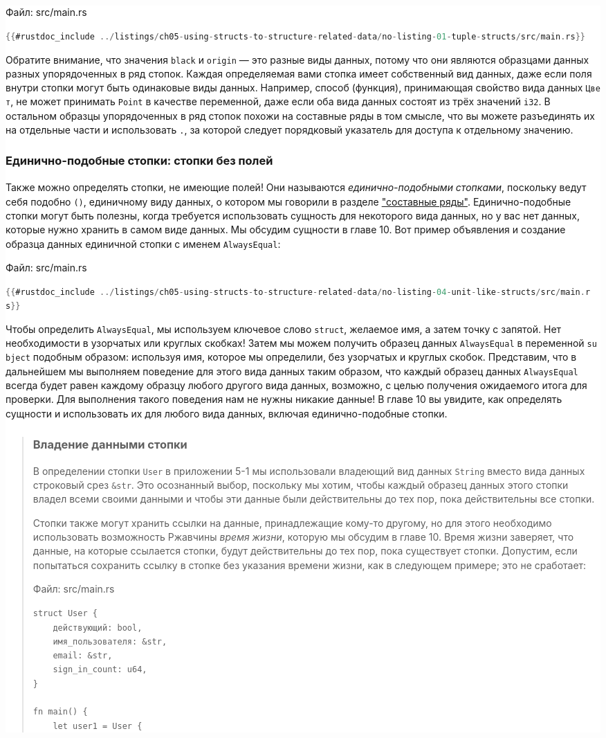 <span class="filename">Файл: src/main.rs</span>

```rust
{{#rustdoc_include ../listings/ch05-using-structs-to-structure-related-data/no-listing-01-tuple-structs/src/main.rs}}
```

Обратите внимание, что значения `black` и `origin` — это разные виды данных, потому что они являются образцами данных разных упорядоченных в ряд стопок. Каждая определяемая вами стопка имеет собственный вид данных, даже если поля внутри стопки могут быть одинаковые виды данных. Например, способ (функция), принимающая свойство вида данных `Цвет`, не может принимать `Point` в качестве переменной, даже если оба вида данных состоят из трёх значений `i32`. В остальном образцы упорядоченных в ряд стопок похожи на составные ряды в том смысле, что вы можете разъединять их на отдельные части и использовать `.`, за которой следует порядковый указатель для доступа к отдельному значению.

### Единично-подобные стопки: стопки без полей

Также можно определять стопки, не имеющие полей! Они называются *единично-подобными стопками*, поскольку ведут себя подобно `()`, единичному виду данных, о котором мы говорили в разделе ["составные ряды"](ch03-02-data-types.html#the-tuple-type). Единично-подобные стопки могут быть полезны, когда требуется использовать сущность для некоторого вида данных, но у вас нет данных, которые нужно хранить в самом виде данных. Мы обсудим сущности в главе 10. Вот пример объявления и создание образца данных единичной стопки с именем `AlwaysEqual`:

<span class="filename">Файл: src/main.rs</span>

```rust
{{#rustdoc_include ../listings/ch05-using-structs-to-structure-related-data/no-listing-04-unit-like-structs/src/main.rs}}
```

Чтобы определить `AlwaysEqual`, мы используем ключевое слово `struct`, желаемое имя, а затем точку с запятой. Нет необходимости в узорчатых или круглых скобках! Затем мы можем получить образец данных `AlwaysEqual` в переменной `subject` подобным образом: используя имя, которое мы определили, без узорчатых и круглых скобок. Представим, что в дальнейшем мы выполняем поведение для этого вида данных таким образом, что каждый образец данных `AlwaysEqual` всегда будет равен каждому образцу любого другого вида данных, возможно, с целью получения ожидаемого итога для проверки. Для выполнения такого поведения нам не нужны никакие данные! В главе 10 вы увидите, как определять сущности и использовать их для любого вида данных, включая единично-подобные стопки.

> ### Владение данными стопки
>
> В определении стопки `User` в приложении 5-1 мы использовали владеющий вид данных `String` вместо вида данных строковый срез `&str`. Это осознанный выбор, поскольку мы хотим, чтобы каждый образец данных этого стопки владел всеми своими данными и чтобы эти данные были действительны до тех пор, пока действительны все стопки.
>
> Стопки также могут хранить ссылки на данные, принадлежащие кому-то другому, но для этого необходимо использовать возможность Ржавчины *время жизни*, которую мы обсудим в главе 10. Время жизни заверяет, что данные, на которые ссылается стопки, будут действительны до тех пор, пока существует стопки. Допустим, если попытаться сохранить ссылку в стопке без указания времени жизни, как в следующем примере; это не сработает:
>
> <span class="filename">Файл: src/main.rs</span>
>
> 
>
> ```rust,ignore,does_not_compile
> struct User {
>     действующий: bool,
>     имя_пользователя: &str,
>     email: &str,
>     sign_in_count: u64,
> }
>
> fn main() {
>     let user1 = User {